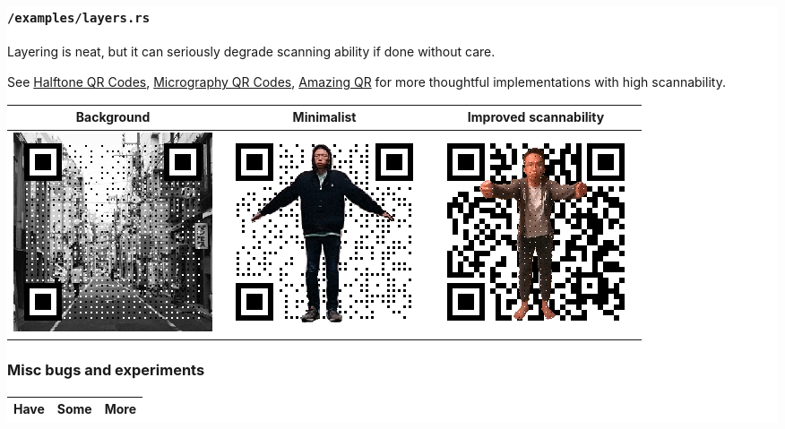 ### `/examples/layers.rs`

Layering is neat, but it can seriously degrade scanning ability if done without care.

See [Halftone QR Codes](https://cgv.cs.nthu.edu.tw/projects/Recreational_Graphics/Halftone_QRCodes), [Micrography QR Codes](https://cgv.cs.nthu.edu.tw/projects/Recreational_Graphics/MQRC), [Amazing QR](https://github.com/x-hw/amazing-qr) for more thoughtful implementations with high scannability.

| Background                                      | Minimalist                         | Improved scannability                  |
| ----------------------------------------------- | ---------------------------------- | -------------------------------------- |
| ![background](./examples/layers_background.png) | ![thin](./examples/layers_min.gif) | ![diagonal](./examples/layers_max.gif) |

### Misc bugs and experiments

| Have                                        | Some                                      | More                            |
| ------------------------------------------- | ----------------------------------------- | ------------------------------- |